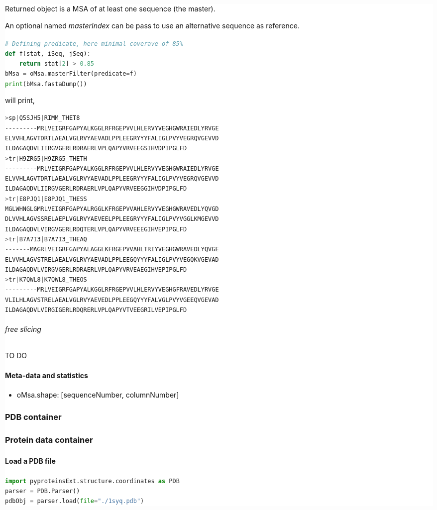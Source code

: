 Returned object is a MSA of at least one sequence (the master).

An optional named *masterIndex* can be pass to use an alternative sequence as reference.


```python
# Defining predicate, here minimal coverave of 85%
def f(stat, iSeq, jSeq):
    return stat[2] > 0.85
bMsa = oMsa.masterFilter(predicate=f)
print(bMsa.fastaDump())
```

will print,

```python
>sp|Q5SJH5|RIMM_THET8
---------MRLVEIGRFGAPYALKGGLRFRGEPVVLHLERVYVEGHGWRAIEDLYRVGE
ELVVHLAGVTDRTLAEALVGLRVYAEVADLPPLEEGRYYYFALIGLPVYVEGRQVGEVVD
ILDAGAQDVLIIRGVGERLRDRAERLVPLQAPYVRVEEGSIHVDPIPGLFD
>tr|H9ZRG5|H9ZRG5_THETH
---------MRLVEIGRFGAPYALKGGLRFRGEPVVLHLERVYVEGHGWRAIEDLYRVGE
ELVVHLAGVTDRTLAEALVGLRVYAEVADLPPLEEGRYYYFALIGLPVYVEGRQVGEVVD
ILDAGAQDVLIIRGVGERLRDRAERLVPLQAPYVRVEEGGIHVDPIPGLFD
>tr|E8PJQ1|E8PJQ1_THESS
MGLWHNGLGMRLVEIGRFGAPYALRGGLKFRGEPVVAHLERVYVEGHGWRAVEDLYQVGD
DLVVHLAGVSSRELAEPLVGLRVYAEVEELPPLEEGRYYYFALIGLPVYVGGLKMGEVVD
ILDAGAQDVLVIRGVGERLRDQTERLVPLQAPYVRVEEEGIHVEPIPGLFD
>tr|B7A7I3|B7A7I3_THEAQ
-------MAGRLVEIGRFGAPYALAGGLKFRGEPVVAHLTRIYVEGHGWRAVEDLYQVGE
ELVVHLAGVSTRELAEALVGLRVYAEVADLPPLEEGQYYYFALIGLPVYVEGQKVGEVAD
ILDAGAQDVLVIRGVGERLRDRAERLVPLQAPYVRVEAEGIHVEPIPGLFD
>tr|K7QWL8|K7QWL8_THEOS
---------MRLVEIGRFGAPYALKGGLRFRGEPVVLHLERVYVEGHGFRAVEDLYRVGE
VLILHLAGVSTRELAEALVGLRVYAEVEDLPPLEEGQYYYFALVGLPVYVGEEQVGEVAD
ILDAGAQDVLVIRGIGERLRDQRERLVPLQAPYVTVEEGRILVEPIPGLFD
```

###### free slicing

TO DO


#### Meta-data and statistics

* oMsa.shape: [sequenceNumber, columnNumber]


### PDB container


### Protein data container

#### Load a PDB file

```python
import pyproteinsExt.structure.coordinates as PDB
parser = PDB.Parser()
pdbObj = parser.load(file="./1syq.pdb")
```
